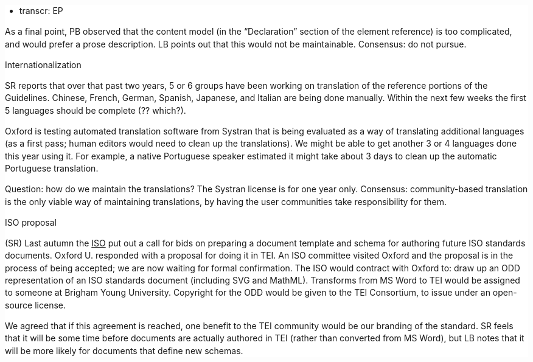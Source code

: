 * transcr: EP


As a final point, PB observed that the content model (in the
 “Declaration” section of the element reference) is too
 complicated, and would prefer a prose description. LB points
 out that this would not be maintainable. Consensus: do not
 pursue. 




 Internationalization
 
 SR reports that over that past two years, 5 or 6 groups have
 been working on translation of the reference portions of the
 Guidelines. Chinese, French, German, Spanish, Japanese, and
 Italian are being done manually. Within the next few weeks the
 first 5 languages should be complete (?? which?).


Oxford is testing automated translation software from Systran
 that is being evaluated as a way of translating additional
 languages (as a first pass; human editors would need to clean
 up the translations). We might be able to get another 3 or 4
 languages done this year using it. For example, a native
 Portuguese speaker estimated it might take about 3 days to
 clean up the automatic Portuguese translation.


Question: how do we maintain the translations? The Systran
 license is for one year only. Consensus: community\-based
 translation is the only viable way of maintaining
 translations, by having the user communities take
 responsibility for them.




 ISO proposal
 
 (SR) Last autumn the [ISO](http://www.iso.org/) put out a call for bids on preparing a document
 template and schema for authoring future ISO standards
 documents. Oxford U. responded with a proposal for doing it in
 TEI. An ISO committee visited Oxford and the proposal is in
 the process of being accepted; we are now waiting for formal
 confirmation. The ISO would contract with Oxford to: draw up
 an ODD representation of an ISO standards document (including
 SVG and MathML). Transforms from MS Word to TEI would be
 assigned to someone at Brigham Young University. Copyright for
 the ODD would be given to the TEI Consortium, to issue under
 an open\-source license. 


We agreed that if this agreement is reached, one benefit to
 the TEI community would be our branding of the standard. SR
 feels that it will be some time before documents are actually
 authored in TEI (rather than converted from MS Word), but LB
 notes that it will be more likely for documents that define
 new schemas.
